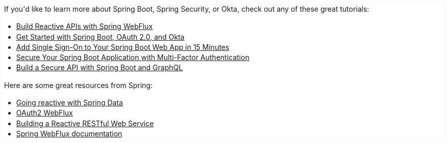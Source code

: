 If you'd like to learn more about Spring Boot, Spring Security, or Okta, check out any of these great tutorials:

- [Build Reactive APIs with Spring WebFlux](/blog/2018/09/24/reactive-apis-with-spring-webflux)
- [Get Started with Spring Boot, OAuth 2.0, and Okta](/blog/2017/03/21/spring-boot-oauth)
- [Add Single Sign-On to Your Spring Boot Web App in 15 Minutes](/blog/2017/11/20/add-sso-spring-boot-15-min)
- [Secure Your Spring Boot Application with Multi-Factor Authentication](/blog/2018/06/12/mfa-in-spring-boot)
- [Build a Secure API with Spring Boot and GraphQL](/blog/2018/08/16/secure-api-spring-boot-graphql)

Here are some great resources from Spring:

- [Going reactive with Spring Data]( https://spring.io/blog/2016/11/28/going-reactive-with-spring-data)
- [OAuth2 WebFlux](https://docs.spring.io/spring-security/site/docs/current/reference/html/webflux-oauth2.html)
- [Building a Reactive RESTful Web Service](https://spring.io/guides/gs/reactive-rest-service/)  
- [Spring WebFlux documentation](https://docs.spring.io/spring/docs/current/spring-framework-reference/web-reactive.html#webflux)

